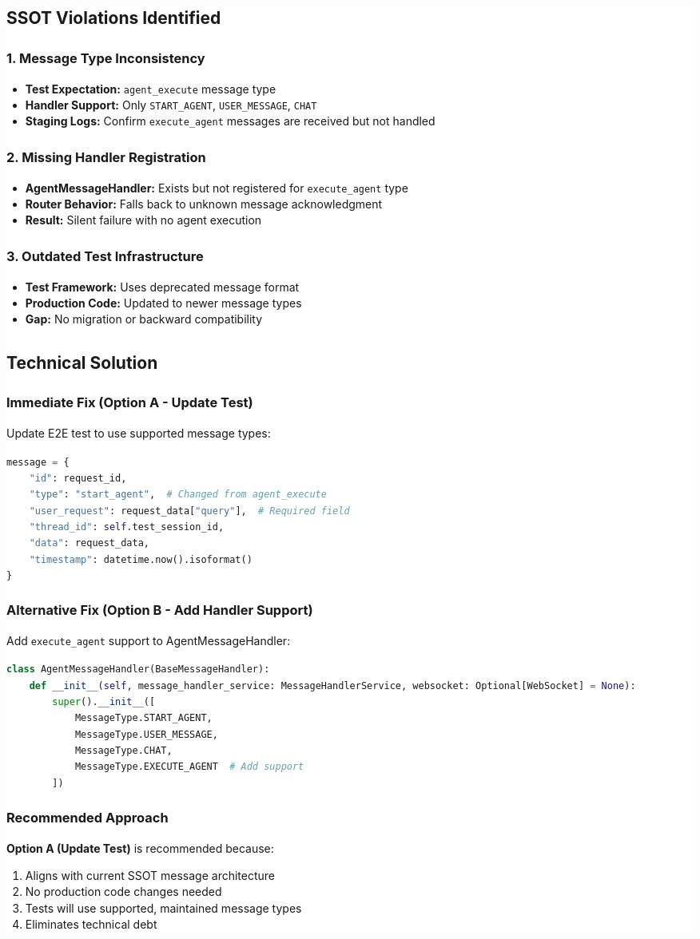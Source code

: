 ## SSOT Violations Identified

### 1. Message Type Inconsistency
- **Test Expectation:** `agent_execute` message type
- **Handler Support:** Only `START_AGENT`, `USER_MESSAGE`, `CHAT`
- **Staging Logs:** Confirm `execute_agent` messages are received but not handled

### 2. Missing Handler Registration  
- **AgentMessageHandler:** Exists but not registered for `execute_agent` type
- **Router Behavior:** Falls back to unknown message acknowledgment
- **Result:** Silent failure with no agent execution

### 3. Outdated Test Infrastructure
- **Test Framework:** Uses deprecated message format
- **Production Code:** Updated to newer message types
- **Gap:** No migration or backward compatibility

## Technical Solution

### Immediate Fix (Option A - Update Test)
Update E2E test to use supported message types:

```python
message = {
    "id": request_id,
    "type": "start_agent",  # Changed from agent_execute
    "user_request": request_data["query"],  # Required field
    "thread_id": self.test_session_id,
    "data": request_data,
    "timestamp": datetime.now().isoformat()
}
```

### Alternative Fix (Option B - Add Handler Support)
Add `execute_agent` support to AgentMessageHandler:

```python
class AgentMessageHandler(BaseMessageHandler):
    def __init__(self, message_handler_service: MessageHandlerService, websocket: Optional[WebSocket] = None):
        super().__init__([
            MessageType.START_AGENT,
            MessageType.USER_MESSAGE,
            MessageType.CHAT,
            MessageType.EXECUTE_AGENT  # Add support
        ])
```

### Recommended Approach
**Option A (Update Test)** is recommended because:
1. Aligns with current SSOT message architecture
2. No production code changes needed
3. Tests will use supported, maintained message types
4. Eliminates technical debt
